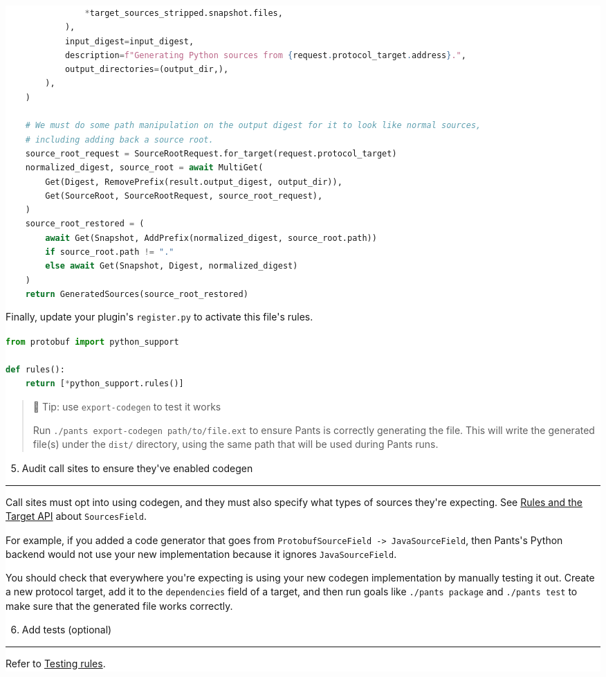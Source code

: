 ```python
                *target_sources_stripped.snapshot.files,
            ),
            input_digest=input_digest,
            description=f"Generating Python sources from {request.protocol_target.address}.",
            output_directories=(output_dir,),
        ),
    )

    # We must do some path manipulation on the output digest for it to look like normal sources,
    # including adding back a source root.
    source_root_request = SourceRootRequest.for_target(request.protocol_target)
    normalized_digest, source_root = await MultiGet(
        Get(Digest, RemovePrefix(result.output_digest, output_dir)),
        Get(SourceRoot, SourceRootRequest, source_root_request),
    )
    source_root_restored = (
        await Get(Snapshot, AddPrefix(normalized_digest, source_root.path))
        if source_root.path != "."
        else await Get(Snapshot, Digest, normalized_digest)
    )
    return GeneratedSources(source_root_restored)
```

Finally, update your plugin's `register.py` to activate this file's rules.

```python pants-plugins/protobuf/register.py
from protobuf import python_support

def rules():
    return [*python_support.rules()]
```

> 📘 Tip: use `export-codegen` to test it works
> 
> Run `./pants export-codegen path/to/file.ext` to ensure Pants is correctly generating the file. This will write the generated file(s) under the `dist/` directory, using the same path that will be used during Pants runs.

5. Audit call sites to ensure they've enabled codegen
-----------------------------------------------------

Call sites must opt into using codegen, and they must also specify what types of sources they're expecting. See [Rules and the Target API](doc:rules-api-and-target-api) about `SourcesField`.

For example, if you added a code generator that goes from `ProtobufSourceField -> JavaSourceField`, then Pants's Python backend would not use your new implementation because it ignores `JavaSourceField`.

You should check that everywhere you're expecting is using your new codegen implementation by manually testing it out. Create a new protocol target, add it to the `dependencies` field of a target, and then run goals like `./pants package` and `./pants test` to make sure that the generated file works correctly.

6. Add tests (optional)
-----------------------

Refer to [Testing rules](doc:rules-api-testing).
